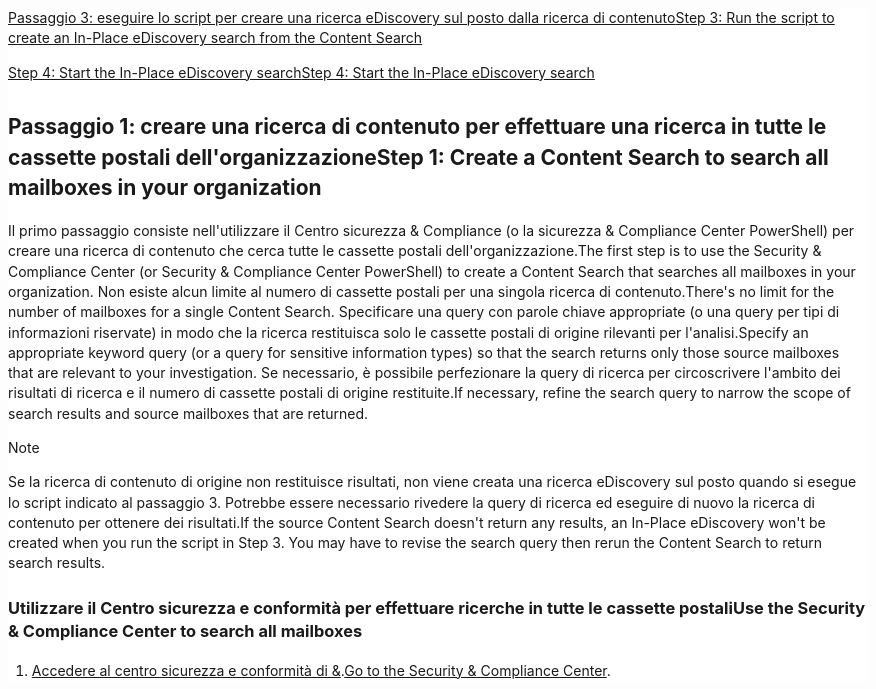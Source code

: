[<span data-ttu-id="b53a1-116">Passaggio 3: eseguire lo script per creare una ricerca eDiscovery sul posto dalla ricerca di contenuto</span><span class="sxs-lookup"><span data-stu-id="b53a1-116">Step 3: Run the script to create an In-Place eDiscovery search from the Content Search</span></span>](#step-3-run-the-script-to-create-an-in-place-ediscovery-search-from-the-content-search)

[<span data-ttu-id="b53a1-117">Step 4: Start the In-Place eDiscovery search</span><span class="sxs-lookup"><span data-stu-id="b53a1-117">Step 4: Start the In-Place eDiscovery search</span></span>](#step-4-start-the-in-place-ediscovery-search)

## <a name="step-1-create-a-content-search-to-search-all-mailboxes-in-your-organization"></a><span data-ttu-id="b53a1-118">Passaggio 1: creare una ricerca di contenuto per effettuare una ricerca in tutte le cassette postali dell'organizzazione</span><span class="sxs-lookup"><span data-stu-id="b53a1-118">Step 1: Create a Content Search to search all mailboxes in your organization</span></span>

<span data-ttu-id="b53a1-119">Il primo passaggio consiste nell'utilizzare il Centro sicurezza & Compliance (o la sicurezza & Compliance Center PowerShell) per creare una ricerca di contenuto che cerca tutte le cassette postali dell'organizzazione.</span><span class="sxs-lookup"><span data-stu-id="b53a1-119">The first step is to use the Security & Compliance Center (or Security & Compliance Center PowerShell) to create a Content Search that searches all mailboxes in your organization.</span></span> <span data-ttu-id="b53a1-120">Non esiste alcun limite al numero di cassette postali per una singola ricerca di contenuto.</span><span class="sxs-lookup"><span data-stu-id="b53a1-120">There's no limit for the number of mailboxes for a single Content Search.</span></span> <span data-ttu-id="b53a1-121">Specificare una query con parole chiave appropriate (o una query per tipi di informazioni riservate) in modo che la ricerca restituisca solo le cassette postali di origine rilevanti per l'analisi.</span><span class="sxs-lookup"><span data-stu-id="b53a1-121">Specify an appropriate keyword query (or a query for sensitive information types) so that the search returns only those source mailboxes that are relevant to your investigation.</span></span> <span data-ttu-id="b53a1-122">Se necessario, è possibile perfezionare la query di ricerca per circoscrivere l'ambito dei risultati di ricerca e il numero di cassette postali di origine restituite.</span><span class="sxs-lookup"><span data-stu-id="b53a1-122">If necessary, refine the search query to narrow the scope of search results and source mailboxes that are returned.</span></span>
  
> [!NOTE]
> <span data-ttu-id="b53a1-p104">Se la ricerca di contenuto di origine non restituisce risultati, non viene creata una ricerca eDiscovery sul posto quando si esegue lo script indicato al passaggio 3. Potrebbe essere necessario rivedere la query di ricerca ed eseguire di nuovo la ricerca di contenuto per ottenere dei risultati.</span><span class="sxs-lookup"><span data-stu-id="b53a1-p104">If the source Content Search doesn't return any results, an In-Place eDiscovery won't be created when you run the script in Step 3. You may have to revise the search query then rerun the Content Search to return search results.</span></span> 
  
### <a name="use-the-security--compliance-center-to-search-all-mailboxes"></a><span data-ttu-id="b53a1-125">Utilizzare il Centro sicurezza e conformità per effettuare ricerche in tutte le cassette postali</span><span class="sxs-lookup"><span data-stu-id="b53a1-125">Use the Security & Compliance Center to search all mailboxes</span></span>

1. <span data-ttu-id="b53a1-126">[Accedere al centro sicurezza e conformità di &](go-to-the-securitycompliance-center.md).</span><span class="sxs-lookup"><span data-stu-id="b53a1-126">[Go to the Security & Compliance Center](go-to-the-securitycompliance-center.md).</span></span> 
    